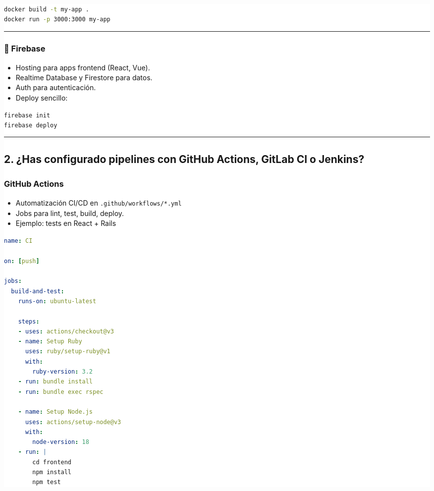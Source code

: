 ```bash
docker build -t my-app .
docker run -p 3000:3000 my-app
```

---

### 🔹 Firebase
- Hosting para apps frontend (React, Vue).
- Realtime Database y Firestore para datos.
- Auth para autenticación.
- Deploy sencillo:

```bash
firebase init
firebase deploy
```

---

## 2. ¿Has configurado pipelines con GitHub Actions, GitLab CI o Jenkins?

###  GitHub Actions
- Automatización CI/CD en `.github/workflows/*.yml`
- Jobs para lint, test, build, deploy.
- Ejemplo: tests en React + Rails
```yaml
name: CI

on: [push]

jobs:
  build-and-test:
    runs-on: ubuntu-latest

    steps:
    - uses: actions/checkout@v3
    - name: Setup Ruby
      uses: ruby/setup-ruby@v1
      with:
        ruby-version: 3.2
    - run: bundle install
    - run: bundle exec rspec

    - name: Setup Node.js
      uses: actions/setup-node@v3
      with:
        node-version: 18
    - run: |
        cd frontend
        npm install
        npm test
```
